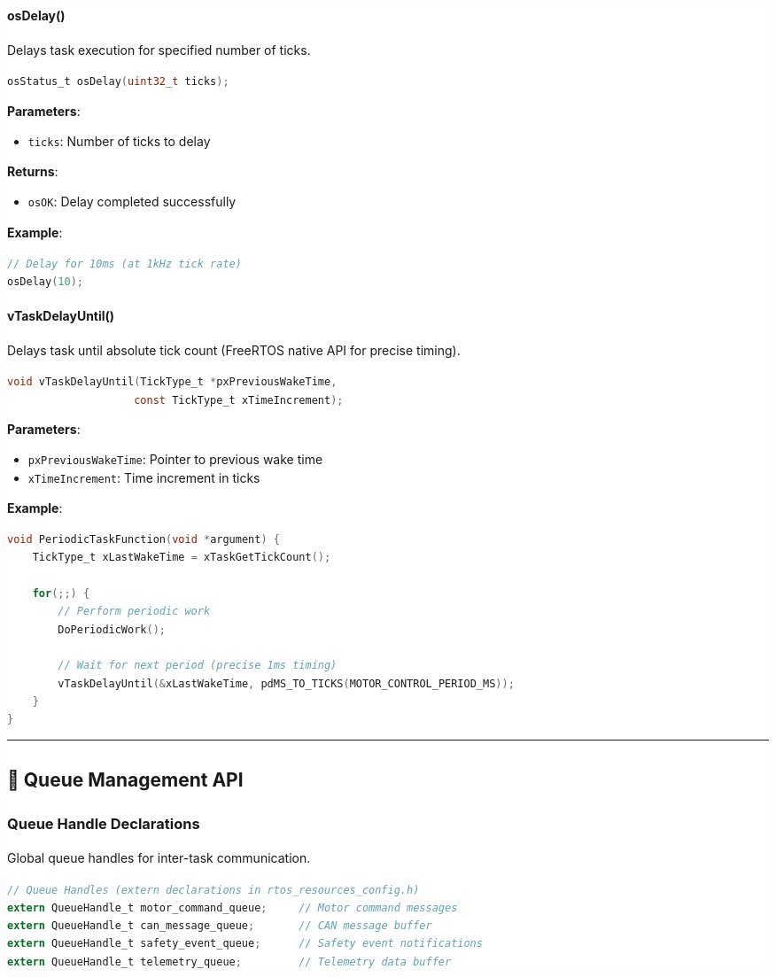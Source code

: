 #### **osDelay()**
Delays task execution for specified number of ticks.

```c
osStatus_t osDelay(uint32_t ticks);
```

**Parameters**:
- `ticks`: Number of ticks to delay

**Returns**:
- `osOK`: Delay completed successfully

**Example**:
```c
// Delay for 10ms (at 1kHz tick rate)
osDelay(10);
```

#### **vTaskDelayUntil()**
Delays task until absolute tick count (FreeRTOS native API for precise timing).

```c
void vTaskDelayUntil(TickType_t *pxPreviousWakeTime, 
                    const TickType_t xTimeIncrement);
```

**Parameters**:
- `pxPreviousWakeTime`: Pointer to previous wake time
- `xTimeIncrement`: Time increment in ticks

**Example**:
```c
void PeriodicTaskFunction(void *argument) {
    TickType_t xLastWakeTime = xTaskGetTickCount();
    
    for(;;) {
        // Perform periodic work
        DoPeriodicWork();
        
        // Wait for next period (precise 1ms timing)
        vTaskDelayUntil(&xLastWakeTime, pdMS_TO_TICKS(MOTOR_CONTROL_PERIOD_MS));
    }
}
```

---

## 📨 **Queue Management API**

### **Queue Handle Declarations**
Global queue handles for inter-task communication.

```c
// Queue Handles (extern declarations in rtos_resources_config.h)
extern QueueHandle_t motor_command_queue;     // Motor command messages
extern QueueHandle_t can_message_queue;       // CAN message buffer
extern QueueHandle_t safety_event_queue;      // Safety event notifications
extern QueueHandle_t telemetry_queue;         // Telemetry data buffer
```
